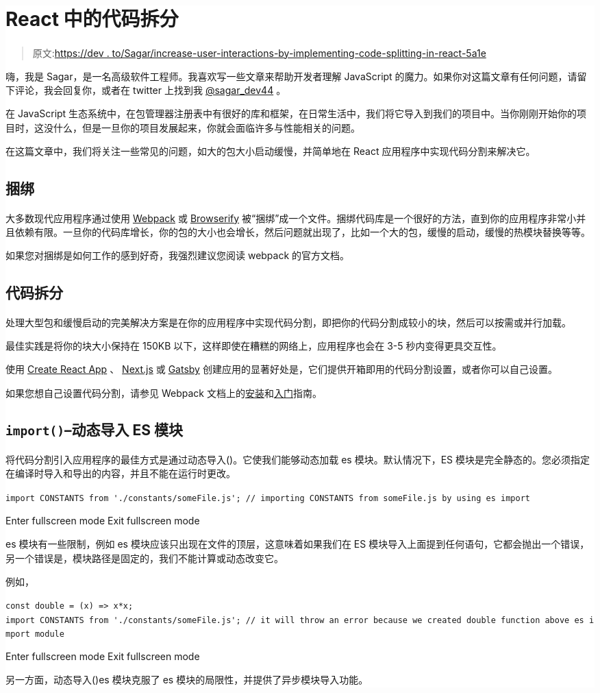 # React 中的代码拆分

> 原文:[https://dev . to/Sagar/increase-user-interactions-by-implementing-code-splitting-in-react-5a1e](https://dev.to/sagar/increase-user-interactions-by-implementing-code-splitting-in-react-5a1e)

嗨，我是 Sagar，是一名高级软件工程师。我喜欢写一些文章来帮助开发者理解 JavaScript 的魔力。如果你对这篇文章有任何问题，请留下评论，我会回复你，或者在 twitter 上找到我 [@sagar_dev44](https://twitter.com/sagar_dev44) 。

在 JavaScript 生态系统中，在包管理器注册表中有很好的库和框架，在日常生活中，我们将它导入到我们的项目中。当你刚刚开始你的项目时，这没什么，但是一旦你的项目发展起来，你就会面临许多与性能相关的问题。

在这篇文章中，我们将关注一些常见的问题，如大的包大小启动缓慢，并简单地在 React 应用程序中实现代码分割来解决它。

## 捆绑

大多数现代应用程序通过使用 [Webpack](https://webpack.js.org/) 或 [Browserify](http://browserify.org/) 被“捆绑”成一个文件。捆绑代码库是一个很好的方法，直到你的应用程序非常小并且依赖有限。一旦你的代码库增长，你的包的大小也会增长，然后问题就出现了，比如一个大的包，缓慢的启动，缓慢的热模块替换等等。

如果您对捆绑是如何工作的感到好奇，我强烈建议您阅读 webpack 的官方文档。

## 代码拆分

处理大型包和缓慢启动的完美解决方案是在你的应用程序中实现代码分割，即把你的代码分割成较小的块，然后可以按需或并行加载。

最佳实践是将你的块大小保持在 150KB 以下，这样即使在糟糕的网络上，应用程序也会在 3-5 秒内变得更具交互性。

使用 [Create React App](https://github.com/facebook/create-react-app) 、 [Next.js](https://nextjs.org/) 或 [Gatsby](https://gatsbyjs.org/) 创建应用的显著好处是，它们提供开箱即用的代码分割设置，或者你可以自己设置。

如果您想自己设置代码分割，请参见 Webpack 文档上的[安装](https://webpack.js.org/guides/installation/)和[入门](https://webpack.js.org/guides/getting-started/)指南。

## `import()`–动态导入 ES 模块

将代码分割引入应用程序的最佳方式是通过动态导入()。它使我们能够动态加载 es 模块。默认情况下，ES 模块是完全静态的。您必须指定在编译时导入和导出的内容，并且不能在运行时更改。

```
import CONSTANTS from './constants/someFile.js'; // importing CONSTANTS from someFile.js by using es import 
```

Enter fullscreen mode Exit fullscreen mode

es 模块有一些限制，例如 es 模块应该只出现在文件的顶层，这意味着如果我们在 ES 模块导入上面提到任何语句，它都会抛出一个错误，另一个错误是，模块路径是固定的，我们不能计算或动态改变它。

例如，

```
const double = (x) => x*x;
import CONSTANTS from './constants/someFile.js'; // it will throw an error because we created double function above es import module 
```

Enter fullscreen mode Exit fullscreen mode

另一方面，动态导入()es 模块克服了 es 模块的局限性，并提供了异步模块导入功能。
